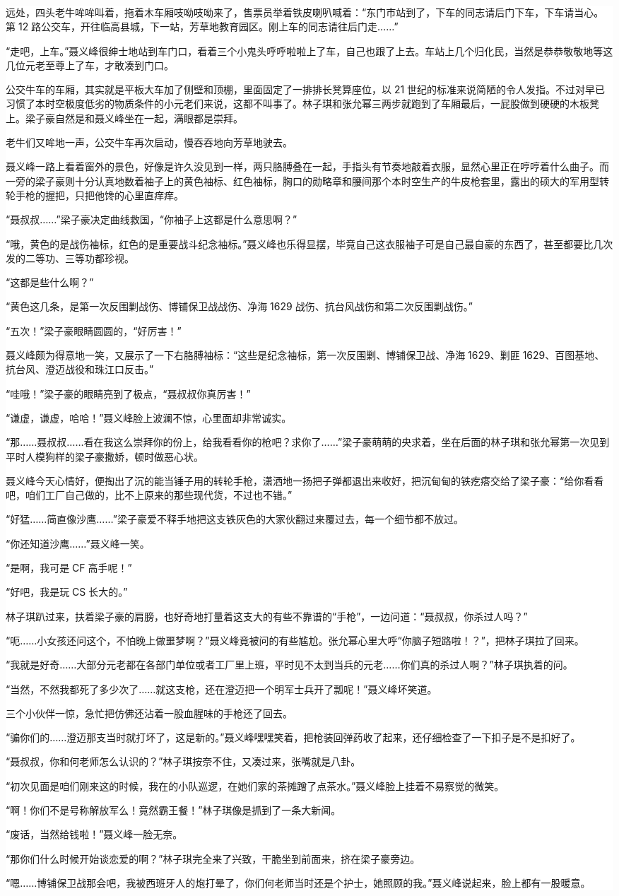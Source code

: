 远处，四头老牛哞哞叫着，拖着木车厢吱呦吱呦来了，售票员举着铁皮喇叭喊着：“东门市站到了，下车的同志请后门下车，下车请当心。第 12 路公交车，开往临高县城，下一站，芳草地教育园区。刚上车的同志请往后门走……”

“走吧，上车。”聂义峰很绅士地站到车门口，看着三个小鬼头呼呼啦啦上了车，自己也跟了上去。车站上几个归化民，当然是恭恭敬敬地等这几位元老至尊上了车，才敢凑到门口。

公交牛车的车厢，其实就是平板大车加了侧壁和顶棚，里面固定了一排排长凳算座位，以 21 世纪的标准来说简陋的令人发指。不过对早已习惯了本时空极度低劣的物质条件的小元老们来说，这都不叫事了。林子琪和张允幂三两步就跑到了车厢最后，一屁股做到硬硬的木板凳上。梁子豪自然是和聂义峰坐在一起，满眼都是崇拜。

老牛们又哞地一声，公交牛车再次启动，慢吞吞地向芳草地驶去。

聂义峰一路上看着窗外的景色，好像是许久没见到一样，两只胳膊叠在一起，手指头有节奏地敲着衣服，显然心里正在哼哼着什么曲子。而一旁的梁子豪则十分认真地数着袖子上的黄色袖标、红色袖标，胸口的勋略章和腰间那个本时空生产的牛皮枪套里，露出的硕大的军用型转轮手枪的握把，只把他馋的心里直痒痒。

“聂叔叔……”梁子豪决定曲线救国，“你袖子上这都是什么意思啊？”

“哦，黄色的是战伤袖标，红色的是重要战斗纪念袖标。”聂义峰也乐得显摆，毕竟自己这衣服袖子可是自己最自豪的东西了，甚至都要比几次发的二等功、三等功都珍视。

“这都是些什么啊？”

“黄色这几条，是第一次反围剿战伤、博铺保卫战战伤、净海 1629 战伤、抗台风战伤和第二次反围剿战伤。”

“五次！”梁子豪眼睛圆圆的，“好厉害！”

聂义峰颇为得意地一笑，又展示了一下右胳膊袖标：“这些是纪念袖标，第一次反围剿、博铺保卫战、净海 1629、剿匪 1629、百图基地、抗台风、澄迈战役和珠江口反击。”

“哇哦！”梁子豪的眼睛亮到了极点，“聂叔叔你真厉害！”

“谦虚，谦虚，哈哈！”聂义峰脸上波澜不惊，心里面却非常诚实。

“那……聂叔叔……看在我这么崇拜你的份上，给我看看你的枪吧？求你了……”梁子豪萌萌的央求着，坐在后面的林子琪和张允幂第一次见到平时人模狗样的梁子豪撒娇，顿时做恶心状。

聂义峰今天心情好，便掏出了沉的能当锤子用的转轮手枪，潇洒地一扬把子弹都退出来收好，把沉甸甸的铁疙瘩交给了梁子豪：“给你看看吧，咱们工厂自己做的，比不上原来的那些现代货，不过也不错。”

“好猛……简直像沙鹰……”梁子豪爱不释手地把这支铁灰色的大家伙翻过来覆过去，每一个细节都不放过。

“你还知道沙鹰……”聂义峰一笑。

“是啊，我可是 CF 高手呢！”

“好吧，我是玩 CS 长大的。”

林子琪趴过来，扶着梁子豪的肩膀，也好奇地打量着这支大的有些不靠谱的“手枪”，一边问道：“聂叔叔，你杀过人吗？”

“呃……小女孩还问这个，不怕晚上做噩梦啊？”聂义峰竟被问的有些尴尬。张允幂心里大呼“你脑子短路啦！？”，把林子琪拉了回来。

“我就是好奇……大部分元老都在各部门单位或者工厂里上班，平时见不太到当兵的元老……你们真的杀过人啊？”林子琪执着的问。

“当然，不然我都死了多少次了……就这支枪，还在澄迈把一个明军士兵开了瓢呢！”聂义峰坏笑道。

三个小伙伴一惊，急忙把仿佛还沾着一股血腥味的手枪还了回去。

“骗你们的……澄迈那支当时就打坏了，这是新的。”聂义峰嘿嘿笑着，把枪装回弹药收了起来，还仔细检查了一下扣子是不是扣好了。

“聂叔叔，你和何老师怎么认识的？”林子琪按奈不住，又凑过来，张嘴就是八卦。

“初次见面是咱们刚来这的时候，我在的小队巡逻，在她们家的茶摊蹭了点茶水。”聂义峰脸上挂着不易察觉的微笑。

“啊！你们不是号称解放军么！竟然霸王餐！”林子琪像是抓到了一条大新闻。

“废话，当然给钱啦！”聂义峰一脸无奈。

“那你们什么时候开始谈恋爱的啊？”林子琪完全来了兴致，干脆坐到前面来，挤在梁子豪旁边。

“嗯……博铺保卫战那会吧，我被西班牙人的炮打晕了，你们何老师当时还是个护士，她照顾的我。”聂义峰说起来，脸上都有一股暖意。
